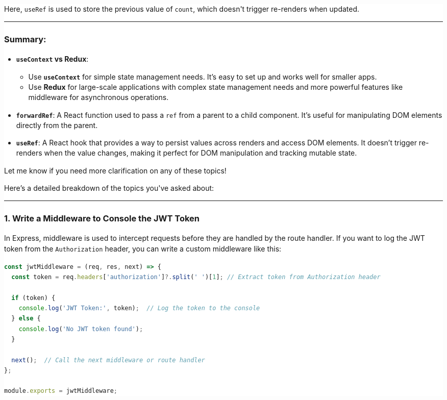Here, `useRef` is used to store the previous value of `count`, which doesn't trigger re-renders when updated.

---

### Summary:

- **`useContext` vs Redux**: 
  - Use **`useContext`** for simple state management needs. It’s easy to set up and works well for smaller apps.
  - Use **Redux** for large-scale applications with complex state management needs and more powerful features like middleware for asynchronous operations.
  
- **`forwardRef`**: A React function used to pass a `ref` from a parent to a child component. It’s useful for manipulating DOM elements directly from the parent.

- **`useRef`**: A React hook that provides a way to persist values across renders and access DOM elements. It doesn’t trigger re-renders when the value changes, making it perfect for DOM manipulation and tracking mutable state.

Let me know if you need more clarification on any of these topics!
























Here’s a detailed breakdown of the topics you've asked about:

---

### **1. Write a Middleware to Console the JWT Token**

In Express, middleware is used to intercept requests before they are handled by the route handler. If you want to log the JWT token from the `Authorization` header, you can write a custom middleware like this:

```js
const jwtMiddleware = (req, res, next) => {
  const token = req.headers['authorization']?.split(' ')[1]; // Extract token from Authorization header

  if (token) {
    console.log('JWT Token:', token);  // Log the token to the console
  } else {
    console.log('No JWT token found');
  }
  
  next();  // Call the next middleware or route handler
};

module.exports = jwtMiddleware;
```

